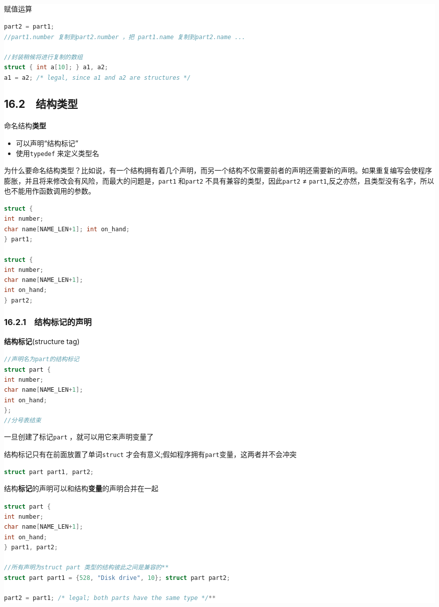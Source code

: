 赋值运算
```c
part2 = part1;
//part1.number 复制到part2.number ，把 part1.name 复制到part2.name ...

//封装稍候将进行复制的数组
struct { int a[10]; } a1, a2; 
a1 = a2; /* legal, since a1 and a2 are structures */
```

## 16.2　结构类型
命名结构**类型**
- 可以声明“结构标记”
- 使用`typedef` 来定义类型名

为什么要命名结构类型？比如说，有一个结构拥有着几个声明，而另一个结构不仅需要前者的声明还需要新的声明。如果重复编写会使程序膨胀，并且将来修改会有风险，而最大的问题是，`part1` 和`part2` 不具有兼容的类型，因此`part2` ≠ `part1`,反之亦然，且类型没有名字，所以也不能用作函数调用的参数。

```c
struct { 
int number; 
char name[NAME_LEN+1]; int on_hand; 
} part1;

struct { 
int number; 
char name[NAME_LEN+1]; 
int on_hand; 
} part2;
```

### 16.2.1　结构标记的声明
**结构标记**(structure tag)
```c
//声明名为part的结构标记
struct part { 
int number; 
char name[NAME_LEN+1]; 
int on_hand; 
};
//分号表结束
```

一旦创建了标记`part` ，就可以用它来声明变量了

结构标记只有在前面放置了单词`struct` 才会有意义;假如程序拥有`part`变量，这两者并不会冲突
```c
struct part part1, part2;
```

结构**标记**的声明可以和结构**变量**的声明合并在一起
```c
struct part { 
int number; 
char name[NAME_LEN+1]; 
int on_hand; 
} part1, part2;

//所有声明为struct part 类型的结构彼此之间是兼容的**
struct part part1 = {528, "Disk drive", 10}; struct part part2; 

part2 = part1; /* legal; both parts have the same type */**
```
